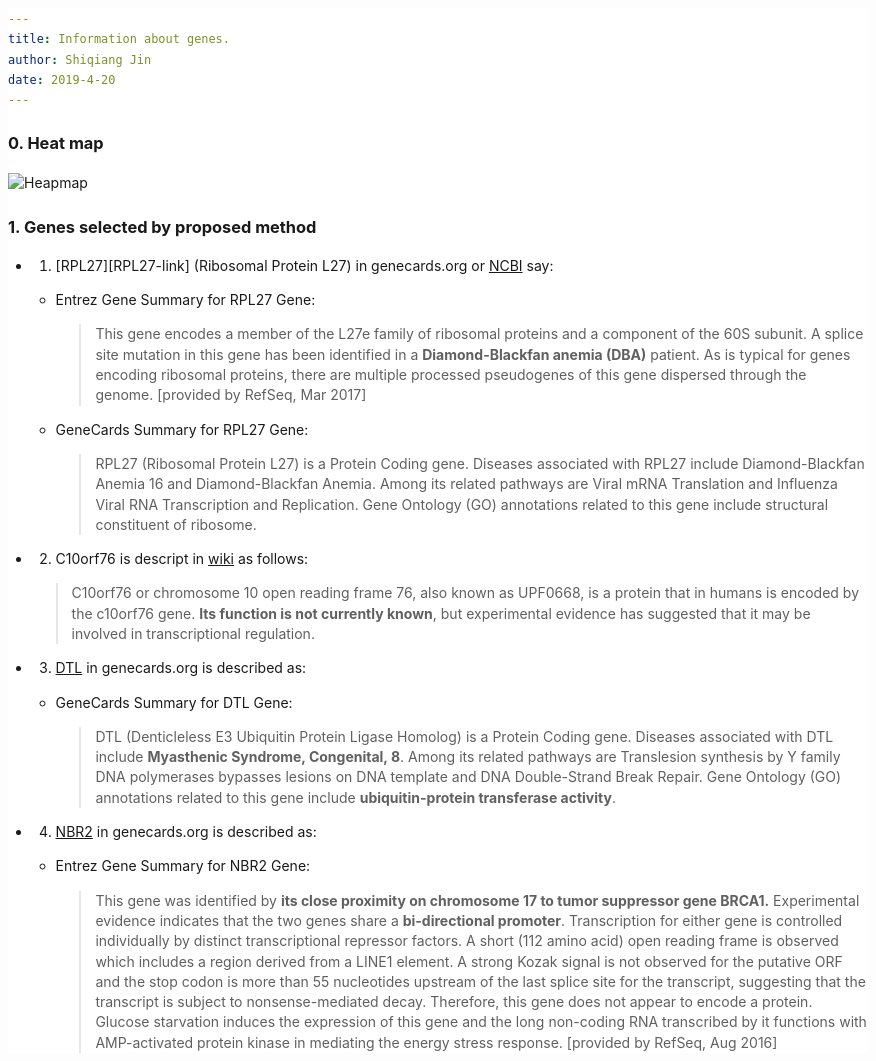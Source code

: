 ```yaml
---
title: Information about genes.
author: Shiqiang Jin
date: 2019-4-20
---
```

### 0. Heat map

![Heapmap](/home/jin/Dropbox/Goh/Project_1/gene_info/Heatmap.jpg)

### 1. Genes selected by proposed method

- 1. [RPL27][RPL27-link] (Ribosomal Protein L27) in genecards.org or [NCBI]("https://www.ncbi.nlm.nih.gov/gene/6155") say:
    - Entrez Gene Summary for RPL27 Gene:

      >This gene encodes a member of the L27e family of ribosomal proteins and a component of the 60S subunit. A splice site mutation in this gene has been identified in a **Diamond-Blackfan anemia (DBA)** patient. As is typical for genes encoding ribosomal proteins, there are multiple processed pseudogenes of this gene dispersed through the genome. [provided by RefSeq, Mar 2017]

    - GeneCards Summary for RPL27 Gene:

      >RPL27 (Ribosomal Protein L27) is a Protein Coding gene. Diseases associated with RPL27 include Diamond-Blackfan Anemia 16 and Diamond-Blackfan Anemia. Among its related pathways are Viral mRNA Translation and Influenza Viral RNA Transcription and Replication. Gene Ontology (GO) annotations related to this gene include structural constituent of ribosome.

- 2. C10orf76 is descript in [wiki]("https://en.wikipedia.org/wiki/C10orf76") as follows:

    >C10orf76 or chromosome 10 open reading frame 76, also known as UPF0668, is a protein that in humans is encoded by the c10orf76 gene. **Its function is not currently known**, but experimental evidence has suggested that it may be involved in transcriptional regulation.

- 3. [DTL][DTL-link] in genecards.org is described as:
    - GeneCards Summary for DTL Gene:

      >DTL (Denticleless E3 Ubiquitin Protein Ligase Homolog) is a Protein Coding gene. Diseases associated with DTL include **Myasthenic Syndrome, Congenital, 8**. Among its related pathways are Translesion synthesis by Y family DNA polymerases bypasses lesions on DNA template and DNA Double-Strand Break Repair. Gene Ontology (GO) annotations related to this gene include **ubiquitin-protein transferase activity**.

- 4. [NBR2][NBR2-link] in genecards.org is described as:
    - Entrez Gene Summary for NBR2 Gene:

      >This gene was identified by **its close proximity on chromosome 17 to tumor suppressor gene BRCA1.** Experimental evidence indicates that the two genes share a **bi-directional promoter**. Transcription for either gene is controlled individually by distinct transcriptional repressor factors. A short (112 amino acid) open reading frame is observed which includes a region derived from a LINE1 element. A strong Kozak signal is not observed for the putative ORF and the stop codon is more than 55 nucleotides upstream of the last splice site for the transcript, suggesting that the transcript is subject to nonsense-mediated decay. Therefore, this gene does not appear to encode a protein. Glucose starvation induces the expression of this gene and the long non-coding RNA transcribed by it functions with AMP-activated protein kinase in mediating the energy stress response. [provided by RefSeq, Aug 2016]


[CRBN-link]: https://www.genecards.org/cgi-bin/carddisp.pl?gene=CRBN
[DTL-link]: https://www.genecards.org/cgi-bin/carddisp.pl?gene=DTL
[NBR2-link]: https://www.genecards.org/cgi-bin/carddisp.pl?gene=NBR2
[YTHDC2-link]: https://www.genecards.org/cgi-bin/carddisp.pl?gene=YTHDC2
[CMTM5-link]: https://www.genecards.org/cgi-bin/carddisp.pl?gene=CMTM5
[TUBA1B-link]: https://www.genecards.org/cgi-bin/carddisp.pl?gene=TUBA1B
[C17orf53-link]: https://www.genecards.org/cgi-bin/carddisp.pl?gene=C17orf53
[VPS25-link]: https://www.genecards.org/cgi-bin/carddisp.pl?gene=VPS25
[TUBG1-link]: https://www.genecards.org/cgi-bin/carddisp.pl?gene=TUBG1